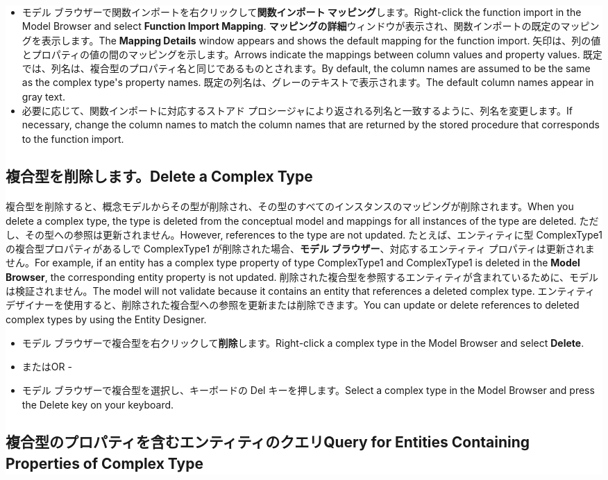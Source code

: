 -   <span data-ttu-id="f4b70-194">モデル ブラウザーで関数インポートを右クリックして**関数インポート マッピング**します。</span><span class="sxs-lookup"><span data-stu-id="f4b70-194">Right-click the function import in the Model Browser and select **Function Import Mapping**.</span></span>
    <span data-ttu-id="f4b70-195">**マッピングの詳細**ウィンドウが表示され、関数インポートの既定のマッピングを表示します。</span><span class="sxs-lookup"><span data-stu-id="f4b70-195">The **Mapping Details** window appears and shows the default mapping for the function import.</span></span> <span data-ttu-id="f4b70-196">矢印は、列の値とプロパティの値の間のマッピングを示します。</span><span class="sxs-lookup"><span data-stu-id="f4b70-196">Arrows indicate the mappings between column values and property values.</span></span> <span data-ttu-id="f4b70-197">既定では、列名は、複合型のプロパティ名と同じであるものとされます。</span><span class="sxs-lookup"><span data-stu-id="f4b70-197">By default, the column names are assumed to be the same as the complex type's property names.</span></span> <span data-ttu-id="f4b70-198">既定の列名は、グレーのテキストで表示されます。</span><span class="sxs-lookup"><span data-stu-id="f4b70-198">The default column names appear in gray text.</span></span>
-   <span data-ttu-id="f4b70-199">必要に応じて、関数インポートに対応するストアド プロシージャにより返される列名と一致するように、列名を変更します。</span><span class="sxs-lookup"><span data-stu-id="f4b70-199">If necessary, change the column names to match the column names that are returned by the stored procedure that corresponds to the function import.</span></span>

## <a name="delete-a-complex-type"></a><span data-ttu-id="f4b70-200">複合型を削除します。</span><span class="sxs-lookup"><span data-stu-id="f4b70-200">Delete a Complex Type</span></span>

<span data-ttu-id="f4b70-201">複合型を削除すると、概念モデルからその型が削除され、その型のすべてのインスタンスのマッピングが削除されます。</span><span class="sxs-lookup"><span data-stu-id="f4b70-201">When you delete a complex type, the type is deleted from the conceptual model and mappings for all instances of the type are deleted.</span></span> <span data-ttu-id="f4b70-202">ただし、その型への参照は更新されません。</span><span class="sxs-lookup"><span data-stu-id="f4b70-202">However, references to the type are not updated.</span></span> <span data-ttu-id="f4b70-203">たとえば、エンティティに型 ComplexType1 の複合型プロパティがあるしで ComplexType1 が削除された場合、**モデル ブラウザー**、対応するエンティティ プロパティは更新されません。</span><span class="sxs-lookup"><span data-stu-id="f4b70-203">For example, if an entity has a complex type property of type ComplexType1 and ComplexType1 is deleted in the **Model Browser**, the corresponding entity property is not updated.</span></span> <span data-ttu-id="f4b70-204">削除された複合型を参照するエンティティが含まれているために、モデルは検証されません。</span><span class="sxs-lookup"><span data-stu-id="f4b70-204">The model will not validate  because it contains an entity that references a deleted complex type.</span></span> <span data-ttu-id="f4b70-205">エンティティ デザイナーを使用すると、削除された複合型への参照を更新または削除できます。</span><span class="sxs-lookup"><span data-stu-id="f4b70-205">You can update or delete references to deleted complex types by using the Entity Designer.</span></span>

-   <span data-ttu-id="f4b70-206">モデル ブラウザーで複合型を右クリックして**削除**します。</span><span class="sxs-lookup"><span data-stu-id="f4b70-206">Right-click a complex type in the Model Browser and select **Delete**.</span></span>

- <span data-ttu-id="f4b70-207">または</span><span class="sxs-lookup"><span data-stu-id="f4b70-207">OR -</span></span>

-   <span data-ttu-id="f4b70-208">モデル ブラウザーで複合型を選択し、キーボードの Del キーを押します。</span><span class="sxs-lookup"><span data-stu-id="f4b70-208">Select a complex type in the Model Browser and press the Delete key on your keyboard.</span></span>

## <a name="query-for-entities-containing-properties-of-complex-type"></a><span data-ttu-id="f4b70-209">複合型のプロパティを含むエンティティのクエリ</span><span class="sxs-lookup"><span data-stu-id="f4b70-209">Query for Entities Containing Properties of Complex Type</span></span>

